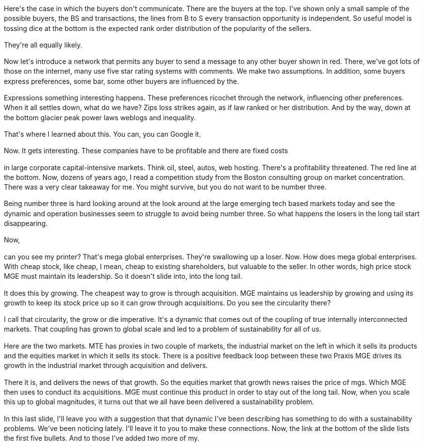 Here's the case in which the buyers don't communicate. There are the buyers at the top. I've shown only a small sample of the possible buyers, the BS and transactions, the lines from B to S every transaction opportunity is independent. So useful model is tossing dice at the bottom is the expected rank order distribution of the popularity of the sellers.

They're all equally likely.

Now let's introduce a network that permits any buyer to send a message to any other buyer shown in red. There, we've got lots of those on the internet, many use five star rating systems with comments. We make two assumptions. In addition, some buyers express preferences, some bar, some other buyers are influenced by the.

Expressions something interesting happens. These preferences ricochet through the network, influencing other preferences. When it all settles down, what do we have? Zips loss strikes again, as if law ranked or her distribution. And by the way, down at the bottom glacier peak power laws weblogs and inequality.

That's where I learned about this. You can, you can Google it.

Now. It gets interesting. These companies have to be profitable and there are fixed costs

in large corporate capital-intensive markets. Think oil, steel, autos, web hosting. There's a profitability threatened. The red line at the bottom. Now, dozens of years ago, I read a competition study from the Boston consulting group on market concentration. There was a very clear takeaway for me. You might survive, but you do not want to be number three.

Being number three is hard looking around at the look around at the large emerging tech based markets today and see the dynamic and operation businesses seem to struggle to avoid being number three. So what happens the losers in the long tail start disappearing.

Now,

can you see my printer? That's mega global enterprises. They're swallowing up a loser. Now. How does mega global enterprises. With cheap stock, like cheap, I mean, cheap to existing shareholders, but valuable to the seller. In other words, high price stock MGE must maintain its leadership. So it doesn't slide into, into the long tail.

It does this by growing. The cheapest way to grow is through acquisition. MGE maintains us leadership by growing and using its growth to keep its stock price up so it can grow through acquisitions. Do you see the circularity there?

I call that circularity, the grow or die imperative. It's a dynamic that comes out of the coupling of true internally interconnected markets. That coupling has grown to global scale and led to a problem of sustainability for all of us.

Here are the two markets. MTE has proxies in two couple of markets, the industrial market on the left in which it sells its products and the equities market in which it sells its stock. There is a positive feedback loop between these two Praxis MGE drives its growth in the industrial market through acquisition and delivers.

There it is, and delivers the news of that growth. So the equities market that growth news raises the price of mgs. Which MGE then uses to conduct its acquisitions. MGE must continue this product in order to stay out of the long tail. Now, when you scale this up to global magnitudes, it turns out that we all have been delivered a sustainability problem.

In this last slide, I'll leave you with a suggestion that that dynamic I've been describing has something to do with a sustainability problems. We've been noticing lately. I'll leave it to you to make these connections. Now, the link at the bottom of the slide lists the first five bullets. And to those I've added two more of my.

